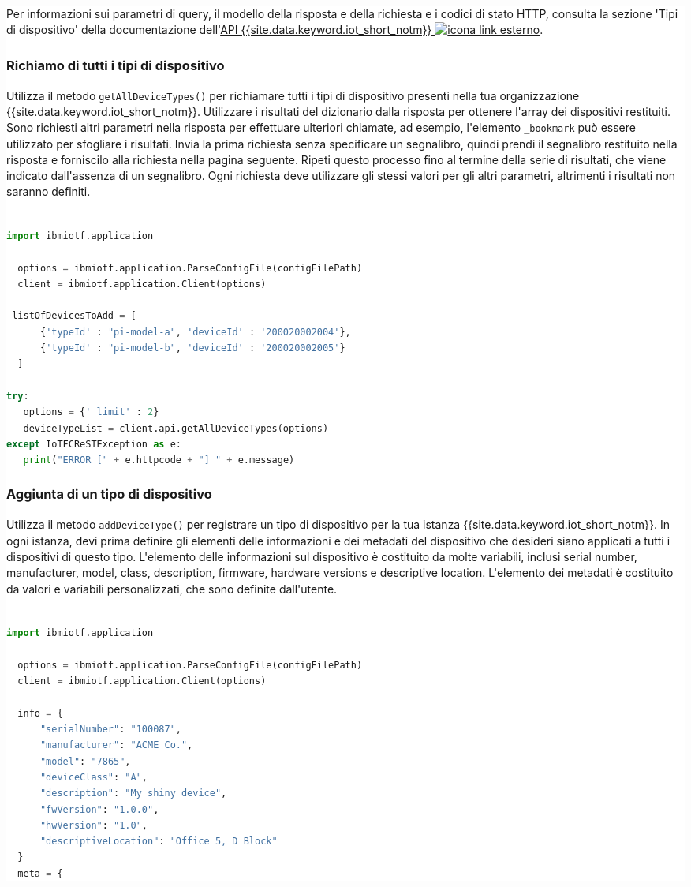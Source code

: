 Per informazioni sui parametri di query, il modello della risposta e della richiesta e i codici di stato HTTP, consulta la sezione 'Tipi di dispositivo' della documentazione dell'[API {{site.data.keyword.iot_short_notm}} ![icona link esterno](../../../../icons/launch-glyph.svg)](https://docs.internetofthings.ibmcloud.com/swagger/v0002.html).


### Richiamo di tutti i tipi di dispositivo

Utilizza il metodo `getAllDeviceTypes()` per richiamare tutti i tipi di dispositivo presenti nella tua organizzazione {{site.data.keyword.iot_short_notm}}.
Utilizzare i risultati del dizionario dalla risposta per ottenere l'array dei dispositivi restituiti. Sono richiesti altri parametri nella risposta per effettuare ulteriori chiamate, ad esempio, l'elemento `_bookmark` può essere utilizzato per sfogliare i risultati. Invia la prima richiesta senza specificare un segnalibro, quindi prendi il segnalibro restituito nella risposta e forniscilo alla richiesta nella pagina seguente. Ripeti questo processo fino al termine della serie di risultati, che viene indicato dall'assenza di un segnalibro. Ogni richiesta deve utilizzare gli stessi valori per gli altri parametri, altrimenti i risultati non saranno definiti.

```python

import ibmiotf.application

  options = ibmiotf.application.ParseConfigFile(configFilePath)
  client = ibmiotf.application.Client(options)

 listOfDevicesToAdd = [
      {'typeId' : "pi-model-a", 'deviceId' : '200020002004'},
      {'typeId' : "pi-model-b", 'deviceId' : '200020002005'}
  ]

try:
   options = {'_limit' : 2}
   deviceTypeList = client.api.getAllDeviceTypes(options)
except IoTFCReSTException as e:
   print("ERROR [" + e.httpcode + "] " + e.message)

```

### Aggiunta di un tipo di dispositivo

Utilizza il metodo `addDeviceType()` per registrare un tipo di dispositivo per la tua istanza {{site.data.keyword.iot_short_notm}}. In ogni istanza, devi prima definire gli elementi delle informazioni e dei metadati del dispositivo che desideri siano applicati a tutti i dispositivi di questo tipo. L'elemento delle informazioni sul dispositivo è costituito da molte variabili, inclusi serial number, manufacturer, model, class, description, firmware, hardware versions e descriptive location. L'elemento dei metadati è costituito da valori e variabili personalizzati, che sono definite dall'utente.


```python

import ibmiotf.application

  options = ibmiotf.application.ParseConfigFile(configFilePath)
  client = ibmiotf.application.Client(options)

  info = {
      "serialNumber": "100087",
      "manufacturer": "ACME Co.",
      "model": "7865",
      "deviceClass": "A",
      "description": "My shiny device",
      "fwVersion": "1.0.0",
      "hwVersion": "1.0",
      "descriptiveLocation": "Office 5, D Block"
  }
  meta = {
```